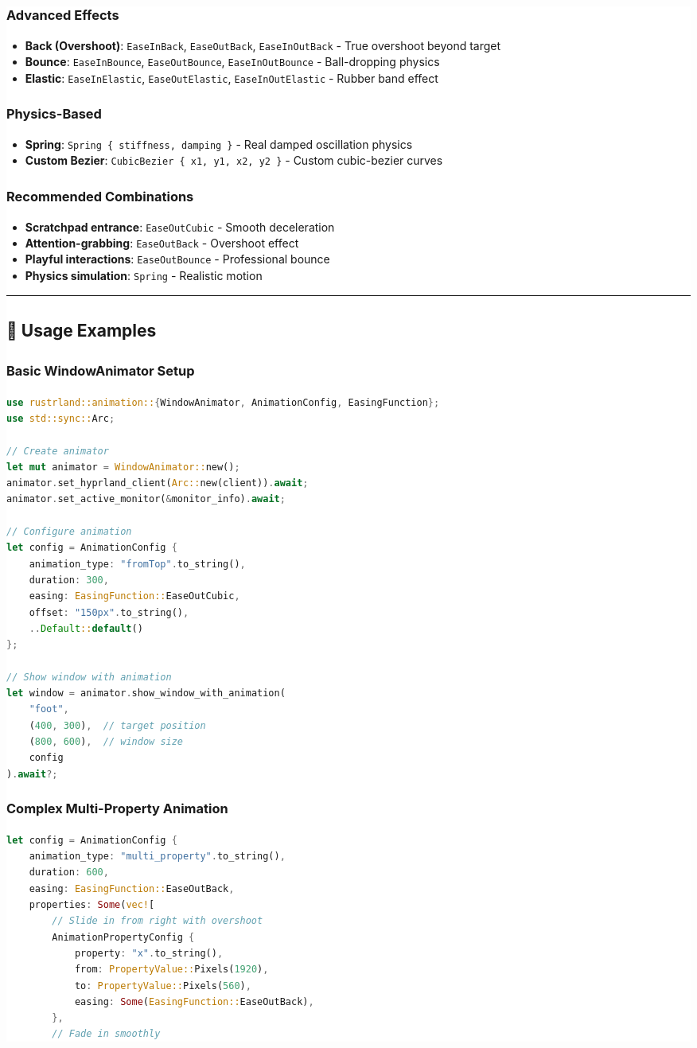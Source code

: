 ### **Advanced Effects**
- **Back (Overshoot)**: `EaseInBack`, `EaseOutBack`, `EaseInOutBack` - True overshoot beyond target
- **Bounce**: `EaseInBounce`, `EaseOutBounce`, `EaseInOutBounce` - Ball-dropping physics
- **Elastic**: `EaseInElastic`, `EaseOutElastic`, `EaseInOutElastic` - Rubber band effect

### **Physics-Based**
- **Spring**: `Spring { stiffness, damping }` - Real damped oscillation physics
- **Custom Bezier**: `CubicBezier { x1, y1, x2, y2 }` - Custom cubic-bezier curves

### **Recommended Combinations**
- **Scratchpad entrance**: `EaseOutCubic` - Smooth deceleration
- **Attention-grabbing**: `EaseOutBack` - Overshoot effect
- **Playful interactions**: `EaseOutBounce` - Professional bounce
- **Physics simulation**: `Spring` - Realistic motion

---

## 🔧 **Usage Examples**

### **Basic WindowAnimator Setup**
```rust
use rustrland::animation::{WindowAnimator, AnimationConfig, EasingFunction};
use std::sync::Arc;

// Create animator
let mut animator = WindowAnimator::new();
animator.set_hyprland_client(Arc::new(client)).await;
animator.set_active_monitor(&monitor_info).await;

// Configure animation
let config = AnimationConfig {
    animation_type: "fromTop".to_string(),
    duration: 300,
    easing: EasingFunction::EaseOutCubic,
    offset: "150px".to_string(),
    ..Default::default()
};

// Show window with animation
let window = animator.show_window_with_animation(
    "foot",
    (400, 300),  // target position
    (800, 600),  // window size
    config
).await?;
```

### **Complex Multi-Property Animation**
```rust
let config = AnimationConfig {
    animation_type: "multi_property".to_string(),
    duration: 600,
    easing: EasingFunction::EaseOutBack,
    properties: Some(vec![
        // Slide in from right with overshoot
        AnimationPropertyConfig {
            property: "x".to_string(),
            from: PropertyValue::Pixels(1920),
            to: PropertyValue::Pixels(560),
            easing: Some(EasingFunction::EaseOutBack),
        },
        // Fade in smoothly
```